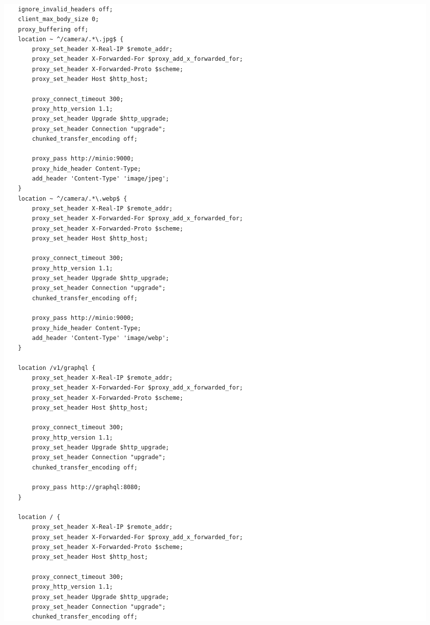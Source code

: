 ```
    ignore_invalid_headers off;
    client_max_body_size 0;
    proxy_buffering off;
    location ~ ^/camera/.*\.jpg$ {
        proxy_set_header X-Real-IP $remote_addr;
        proxy_set_header X-Forwarded-For $proxy_add_x_forwarded_for;
        proxy_set_header X-Forwarded-Proto $scheme;
        proxy_set_header Host $http_host;

        proxy_connect_timeout 300;
        proxy_http_version 1.1;
        proxy_set_header Upgrade $http_upgrade;
        proxy_set_header Connection "upgrade";
        chunked_transfer_encoding off;

        proxy_pass http://minio:9000;
        proxy_hide_header Content-Type;
        add_header 'Content-Type' 'image/jpeg';
    }
    location ~ ^/camera/.*\.webp$ {
        proxy_set_header X-Real-IP $remote_addr;
        proxy_set_header X-Forwarded-For $proxy_add_x_forwarded_for;
        proxy_set_header X-Forwarded-Proto $scheme;
        proxy_set_header Host $http_host;

        proxy_connect_timeout 300;
        proxy_http_version 1.1;
        proxy_set_header Upgrade $http_upgrade;
        proxy_set_header Connection "upgrade";
        chunked_transfer_encoding off;

        proxy_pass http://minio:9000;
        proxy_hide_header Content-Type;
        add_header 'Content-Type' 'image/webp';
    }

    location /v1/graphql {
        proxy_set_header X-Real-IP $remote_addr;
        proxy_set_header X-Forwarded-For $proxy_add_x_forwarded_for;
        proxy_set_header X-Forwarded-Proto $scheme;
        proxy_set_header Host $http_host;

        proxy_connect_timeout 300;
        proxy_http_version 1.1;
        proxy_set_header Upgrade $http_upgrade;
        proxy_set_header Connection "upgrade";
        chunked_transfer_encoding off;

        proxy_pass http://graphql:8080;
    }

    location / {
        proxy_set_header X-Real-IP $remote_addr;
        proxy_set_header X-Forwarded-For $proxy_add_x_forwarded_for;
        proxy_set_header X-Forwarded-Proto $scheme;
        proxy_set_header Host $http_host;

        proxy_connect_timeout 300;
        proxy_http_version 1.1;
        proxy_set_header Upgrade $http_upgrade;
        proxy_set_header Connection "upgrade";
        chunked_transfer_encoding off;

```